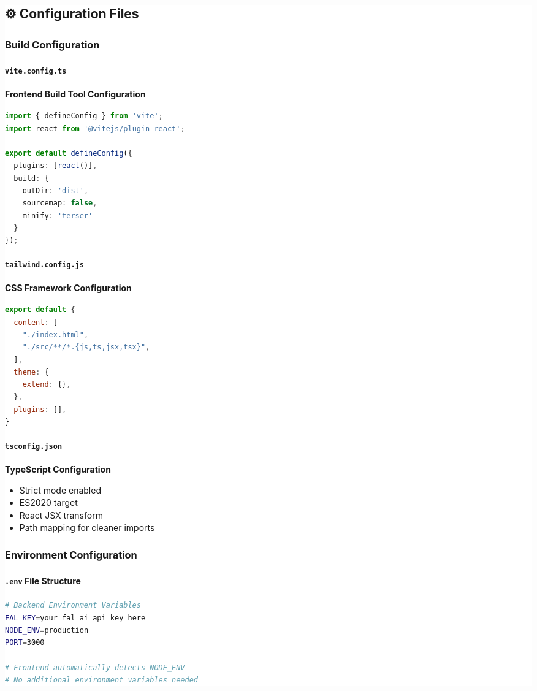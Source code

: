 
## ⚙️ Configuration Files

### Build Configuration

#### `vite.config.ts`
**Frontend Build Tool Configuration**
```typescript
import { defineConfig } from 'vite';
import react from '@vitejs/plugin-react';

export default defineConfig({
  plugins: [react()],
  build: {
    outDir: 'dist',
    sourcemap: false,
    minify: 'terser'
  }
});
```

#### `tailwind.config.js`
**CSS Framework Configuration**
```javascript
export default {
  content: [
    "./index.html",
    "./src/**/*.{js,ts,jsx,tsx}",
  ],
  theme: {
    extend: {},
  },
  plugins: [],
}
```

#### `tsconfig.json`
**TypeScript Configuration**
- Strict mode enabled
- ES2020 target
- React JSX transform
- Path mapping for cleaner imports

### Environment Configuration

#### `.env` File Structure
```bash
# Backend Environment Variables
FAL_KEY=your_fal_ai_api_key_here
NODE_ENV=production
PORT=3000

# Frontend automatically detects NODE_ENV
# No additional environment variables needed
```
